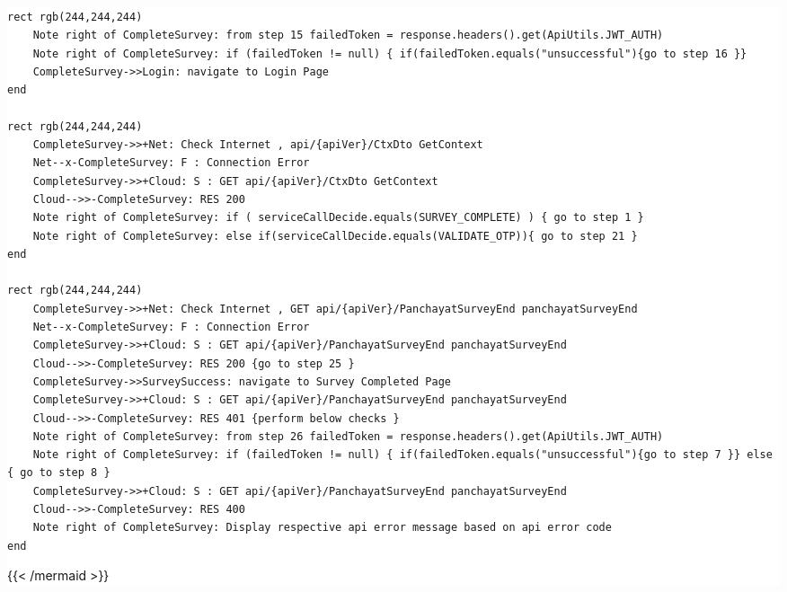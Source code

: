     rect rgb(244,244,244)
        Note right of CompleteSurvey: from step 15 failedToken = response.headers().get(ApiUtils.JWT_AUTH)
        Note right of CompleteSurvey: if (failedToken != null) { if(failedToken.equals("unsuccessful"){go to step 16 }}
        CompleteSurvey->>Login: navigate to Login Page
    end       
    
    rect rgb(244,244,244)
        CompleteSurvey->>+Net: Check Internet , api/{apiVer}/CtxDto GetContext
        Net--x-CompleteSurvey: F : Connection Error
        CompleteSurvey->>+Cloud: S : GET api/{apiVer}/CtxDto GetContext
        Cloud-->>-CompleteSurvey: RES 200
        Note right of CompleteSurvey: if ( serviceCallDecide.equals(SURVEY_COMPLETE) ) { go to step 1 }
        Note right of CompleteSurvey: else if(serviceCallDecide.equals(VALIDATE_OTP)){ go to step 21 }
    end  
    
    rect rgb(244,244,244)
        CompleteSurvey->>+Net: Check Internet , GET api/{apiVer}/PanchayatSurveyEnd panchayatSurveyEnd
        Net--x-CompleteSurvey: F : Connection Error
        CompleteSurvey->>+Cloud: S : GET api/{apiVer}/PanchayatSurveyEnd panchayatSurveyEnd
        Cloud-->>-CompleteSurvey: RES 200 {go to step 25 }
        CompleteSurvey->>SurveySuccess: navigate to Survey Completed Page
        CompleteSurvey->>+Cloud: S : GET api/{apiVer}/PanchayatSurveyEnd panchayatSurveyEnd
        Cloud-->>-CompleteSurvey: RES 401 {perform below checks }
        Note right of CompleteSurvey: from step 26 failedToken = response.headers().get(ApiUtils.JWT_AUTH)
        Note right of CompleteSurvey: if (failedToken != null) { if(failedToken.equals("unsuccessful"){go to step 7 }} else { go to step 8 }
        CompleteSurvey->>+Cloud: S : GET api/{apiVer}/PanchayatSurveyEnd panchayatSurveyEnd
        Cloud-->>-CompleteSurvey: RES 400
        Note right of CompleteSurvey: Display respective api error message based on api error code
    end  
       
    
    
       
        
          
{{< /mermaid >}}



